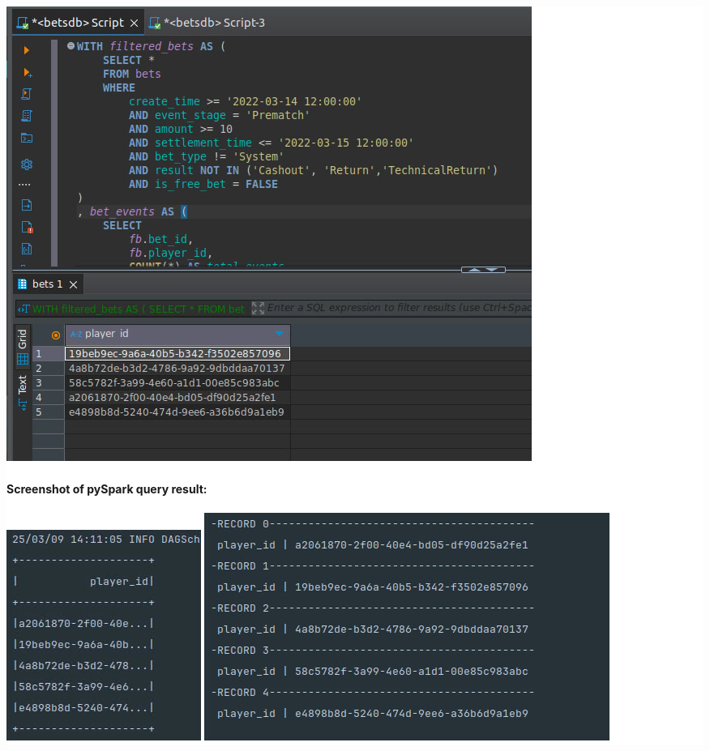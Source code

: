 ![img_4.png](img/img_4.png)
#### Screenshot of pySpark query result:
![img_5.png](img/img_5.png)
![img_6.png](img/img_6.png)
